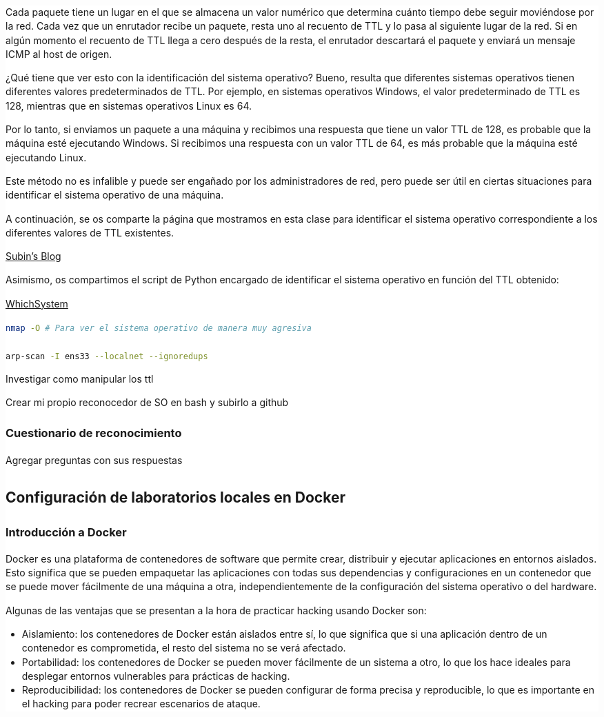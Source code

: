 Cada paquete tiene un lugar en el que se almacena un valor numérico que determina cuánto tiempo debe seguir moviéndose por la red. Cada vez que un enrutador recibe un paquete, resta uno al recuento de TTL y lo pasa al siguiente lugar de la red. Si en algún momento el recuento de TTL llega a cero después de la resta, el enrutador descartará el paquete y enviará un mensaje ICMP al host de origen.

¿Qué tiene que ver esto con la identificación del sistema operativo? Bueno, resulta que diferentes sistemas operativos tienen diferentes valores predeterminados de TTL. Por ejemplo, en sistemas operativos Windows, el valor predeterminado de TTL es 128, mientras que en sistemas operativos Linux es 64.

Por lo tanto, si enviamos un paquete a una máquina y recibimos una respuesta que tiene un valor TTL de 128, es probable que la máquina esté ejecutando Windows. Si recibimos una respuesta con un valor TTL de 64, es más probable que la máquina esté ejecutando Linux.

Este método no es infalible y puede ser engañado por los administradores de red, pero puede ser útil en ciertas situaciones para identificar el sistema operativo de una máquina.

A continuación, se os comparte la página que mostramos en esta clase para identificar el sistema operativo correspondiente a los diferentes valores de TTL existentes.

[Subin’s Blog](https://subinsb.com/default-device-ttl-values/)

Asimismo, os compartimos el script de Python encargado de identificar el sistema operativo en función del TTL obtenido:

[WhichSystem](https://pastebin.com/HmBcu7j2)

```bash
nmap -O # Para ver el sistema operativo de manera muy agresiva

arp-scan -I ens33 --localnet --ignoredups
```

Investigar como manipular los ttl

Crear mi propio reconocedor de SO en bash y subirlo a github

### Cuestionario de reconocimiento

Agregar preguntas con sus respuestas

## Configuración de laboratorios locales en Docker

### Introducción a Docker

Docker es una plataforma de contenedores de software que permite crear, distribuir y ejecutar aplicaciones en entornos aislados. Esto significa que se pueden empaquetar las aplicaciones con todas sus dependencias y configuraciones en un contenedor que se puede mover fácilmente de una máquina a otra, independientemente de la configuración del sistema operativo o del hardware.

Algunas de las ventajas que se presentan a la hora de practicar hacking usando Docker son:

* Aislamiento: los contenedores de Docker están aislados entre sí, lo que significa que si una aplicación dentro de un contenedor es comprometida, el resto del sistema no se verá afectado.
* Portabilidad: los contenedores de Docker se pueden mover fácilmente de un sistema a otro, lo que los hace ideales para desplegar entornos vulnerables para prácticas de hacking.
* Reproducibilidad: los contenedores de Docker se pueden configurar de forma precisa y reproducible, lo que es importante en el hacking para poder recrear escenarios de ataque.
